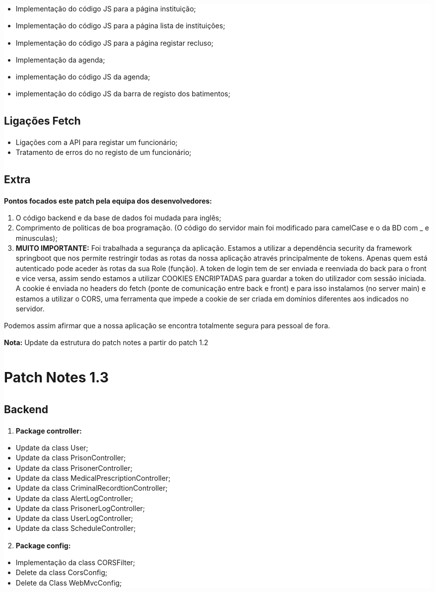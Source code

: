 - Implementação do código JS para a página instituição;
- Implementação do código JS para a página lista de instituições;
- Implementação do código JS para a página registar recluso;

- Implementação da agenda;

- implementação do código JS da agenda;
- implementação do código JS da barra de registo dos batimentos;

## Ligações Fetch

- Ligações com a API para registar um funcionário;
- Tratamento de erros do no registo de um funcionário;

## Extra
**Pontos focados este patch pela equipa dos desenvolvedores:**
1. O código backend e da base de dados foi mudada para inglês;
2. Comprimento de politicas de boa programação. (O código do servidor main foi modificado para camelCase e o da BD com _ e minusculas);
3. **MUITO IMPORTANTE:** Foi trabalhada a segurança da aplicação. Estamos a utilizar a dependência security da framework springboot que nos permite restringir todas as rotas da nossa aplicação através principalmente de tokens. Apenas quem está autenticado pode aceder às rotas da sua Role (função). A token de login tem de ser enviada e reenviada do back para o front e vice versa, assim sendo estamos a utilizar COOKIES ENCRIPTADAS para guardar a token do utilizador com sessão iniciada. A cookie é enviada no headers do fetch (ponte de comunicação entre back e front) e para isso instalamos (no server main) e estamos a utilizar o CORS, uma ferramenta que impede a cookie de ser criada em domínios diferentes aos indicados no servidor.
>
Podemos assim afirmar que a nossa aplicação se encontra totalmente segura para pessoal de fora.
>
**Nota:** Update da estrutura do patch notes a partir do patch 1.2

# Patch Notes 1.3
## Backend

1. **Package controller:**
- Update da class User;
- Update da class PrisonController;
- Update da class PrisonerController;
- Update da class MedicalPrescriptionController;
- Update da class CriminalRecordtionController;
- Update da class AlertLogController;
- Update da class PrisonerLogController;
- Update da class UserLogController;
- Update da class ScheduleController;

2. **Package config:**
- Implementação da class CORSFilter;
- Delete da class CorsConfig;
- Delete da Class WebMvcConfig;

